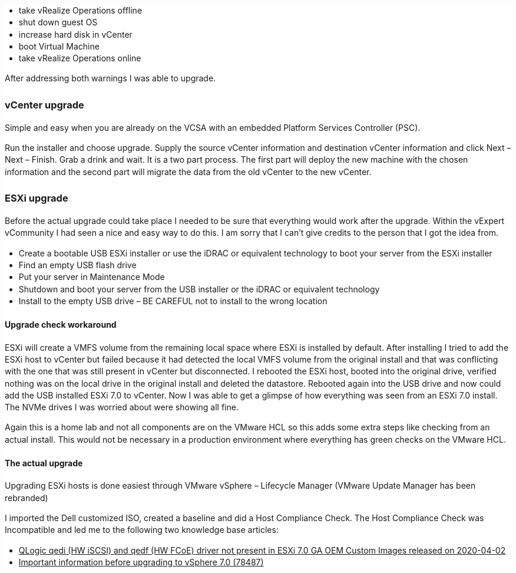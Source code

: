   * take vRealize Operations offline
  * shut down guest OS
  * increase hard disk in vCenter
  * boot Virtual Machine
  * take vRealize Operations online

After addressing both warnings I was able to upgrade.

### vCenter upgrade

Simple and easy when you are already on the VCSA with an embedded Platform Services Controller (PSC).

Run the installer and choose upgrade. Supply the source vCenter information and destination vCenter information and click Next &#8211; Next &#8211; Finish. Grab a drink and wait. It is a two part process. The first part will deploy the new machine with the chosen information and the second part will migrate the data from the old vCenter to the new vCenter.

### ESXi upgrade

Before the actual upgrade could take place I needed to be sure that everything would work after the upgrade. Within the vExpert vCommunity I had seen a nice and easy way to do this. I am sorry that I can&#8217;t give credits to the person that I got the idea from.

  * Create a bootable USB ESXi installer or use the iDRAC or equivalent technology to boot your server from the ESXi installer
  * Find an empty USB flash drive
  * Put your server in Maintenance Mode
  * Shutdown and boot your server from the USB installer or the iDRAC or equivalent technology
  * Install to the empty USB drive &#8211; BE CAREFUL not to install to the wrong location

#### Upgrade check workaround

ESXi will create a VMFS volume from the remaining local space where ESXi is installed by default. After installing I tried to add the ESXi host to vCenter but failed because it had detected the local VMFS volume from the original install and that was conflicting with the one that was still present in vCenter but disconnected. I rebooted the ESXi host, booted into the original drive, verified nothing was on the local drive in the original install and deleted the datastore. Rebooted again into the USB drive and now could add the USB installed ESXi 7.0 to vCenter. Now I was able to get a glimpse of how everything was seen from an ESXi 7.0 install. The NVMe drives I was worried about were showing all fine.

Again this is a home lab and not all components are on the VMware HCL so this adds some extra steps like checking from an actual install. This would not be necessary in a production environment where everything has green checks on the VMware HCL.

#### The actual upgrade

Upgrading ESXi hosts is done easiest through VMware vSphere &#8211; Lifecycle Manager (VMware Update Manager has been rebranded)

I imported the Dell customized ISO, created a baseline and did a Host Compliance Check. The Host Compliance Check was Incompatible and led me to the following two knowledge base articles:

  * <a rel="noreferrer noopener" href="https://kb.vmware.com/s/article/78632?lang=en_US" target="_blank">QLogic qedi (HW iSCSI) and qedf (HW FCoE) driver not present in ESXi 7.0 GA OEM Custom Images released on 2020-04-02</a>
  * <a href="https://kb.vmware.com/s/article/78487?lang=en_US" target="_blank" rel="noreferrer noopener">Important information before upgrading to vSphere 7.0 (78487)</a>
